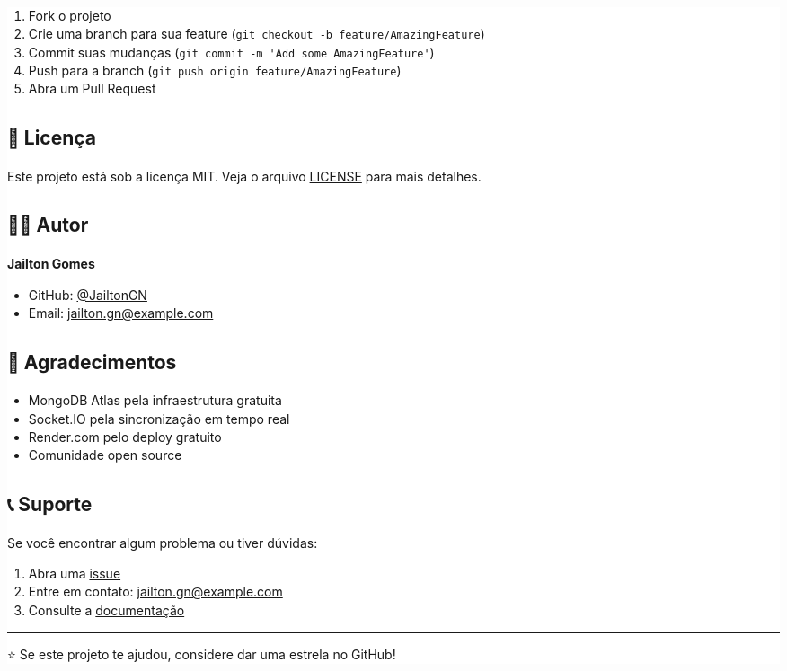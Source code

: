 1. Fork o projeto
2. Crie uma branch para sua feature (`git checkout -b feature/AmazingFeature`)
3. Commit suas mudanças (`git commit -m 'Add some AmazingFeature'`)
4. Push para a branch (`git push origin feature/AmazingFeature`)
5. Abra um Pull Request

## 📝 Licença

Este projeto está sob a licença MIT. Veja o arquivo [LICENSE](LICENSE) para mais detalhes.

## 👨‍💻 Autor

**Jailton Gomes**
- GitHub: [@JailtonGN](https://github.com/JailtonGN)
- Email: jailton.gn@example.com

## 🙏 Agradecimentos

- MongoDB Atlas pela infraestrutura gratuita
- Socket.IO pela sincronização em tempo real
- Render.com pelo deploy gratuito
- Comunidade open source

## 📞 Suporte

Se você encontrar algum problema ou tiver dúvidas:

1. Abra uma [issue](https://github.com/JailtonGN/Tabela-de-Pontos/issues)
2. Entre em contato: jailton.gn@example.com
3. Consulte a [documentação](https://github.com/JailtonGN/Tabela-de-Pontos/wiki)

---

⭐ Se este projeto te ajudou, considere dar uma estrela no GitHub! 